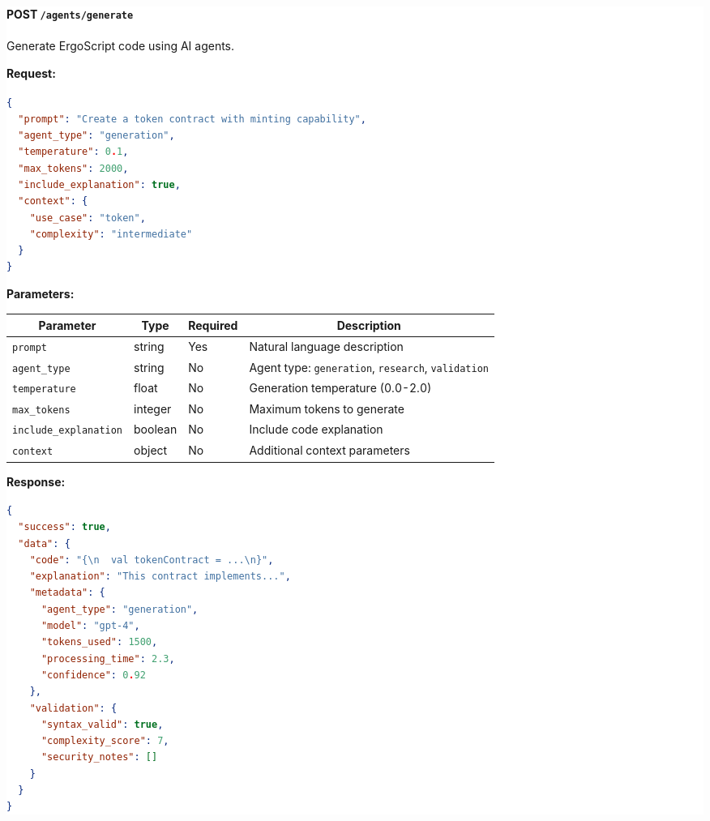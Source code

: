 #### POST `/agents/generate`

Generate ErgoScript code using AI agents.

**Request:**
```json
{
  "prompt": "Create a token contract with minting capability",
  "agent_type": "generation",
  "temperature": 0.1,
  "max_tokens": 2000,
  "include_explanation": true,
  "context": {
    "use_case": "token",
    "complexity": "intermediate"
  }
}
```

**Parameters:**

| Parameter | Type | Required | Description |
|-----------|------|----------|-------------|
| `prompt` | string | Yes | Natural language description |
| `agent_type` | string | No | Agent type: `generation`, `research`, `validation` |
| `temperature` | float | No | Generation temperature (0.0-2.0) |
| `max_tokens` | integer | No | Maximum tokens to generate |
| `include_explanation` | boolean | No | Include code explanation |
| `context` | object | No | Additional context parameters |

**Response:**
```json
{
  "success": true,
  "data": {
    "code": "{\n  val tokenContract = ...\n}",
    "explanation": "This contract implements...",
    "metadata": {
      "agent_type": "generation",
      "model": "gpt-4",
      "tokens_used": 1500,
      "processing_time": 2.3,
      "confidence": 0.92
    },
    "validation": {
      "syntax_valid": true,
      "complexity_score": 7,
      "security_notes": []
    }
  }
}
```

